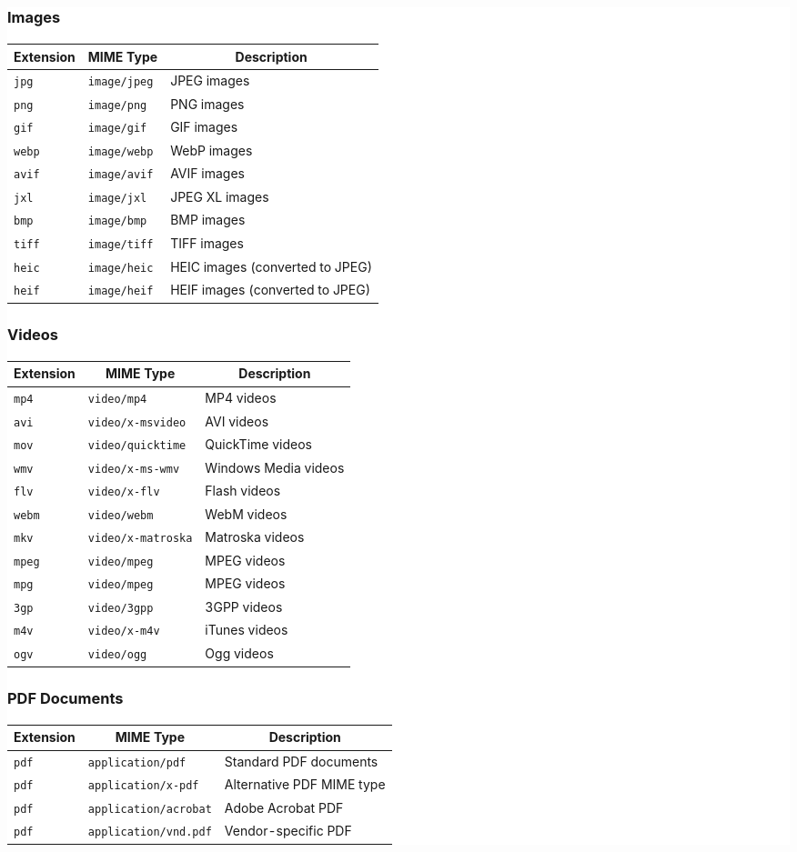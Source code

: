 ### Images
| Extension | MIME Type | Description |
|-----------|-----------|-------------|
| `jpg` | `image/jpeg` | JPEG images |
| `png` | `image/png` | PNG images |
| `gif` | `image/gif` | GIF images |
| `webp` | `image/webp` | WebP images |
| `avif` | `image/avif` | AVIF images |
| `jxl` | `image/jxl` | JPEG XL images |
| `bmp` | `image/bmp` | BMP images |
| `tiff` | `image/tiff` | TIFF images |
| `heic` | `image/heic` | HEIC images (converted to JPEG) |
| `heif` | `image/heif` | HEIF images (converted to JPEG) |

### Videos
| Extension | MIME Type | Description |
|-----------|-----------|-------------|
| `mp4` | `video/mp4` | MP4 videos |
| `avi` | `video/x-msvideo` | AVI videos |
| `mov` | `video/quicktime` | QuickTime videos |
| `wmv` | `video/x-ms-wmv` | Windows Media videos |
| `flv` | `video/x-flv` | Flash videos |
| `webm` | `video/webm` | WebM videos |
| `mkv` | `video/x-matroska` | Matroska videos |
| `mpeg` | `video/mpeg` | MPEG videos |
| `mpg` | `video/mpeg` | MPEG videos |
| `3gp` | `video/3gpp` | 3GPP videos |
| `m4v` | `video/x-m4v` | iTunes videos |
| `ogv` | `video/ogg` | Ogg videos |

### PDF Documents
| Extension | MIME Type | Description |
|-----------|-----------|-------------|
| `pdf` | `application/pdf` | Standard PDF documents |
| `pdf` | `application/x-pdf` | Alternative PDF MIME type |
| `pdf` | `application/acrobat` | Adobe Acrobat PDF |
| `pdf` | `application/vnd.pdf` | Vendor-specific PDF |
